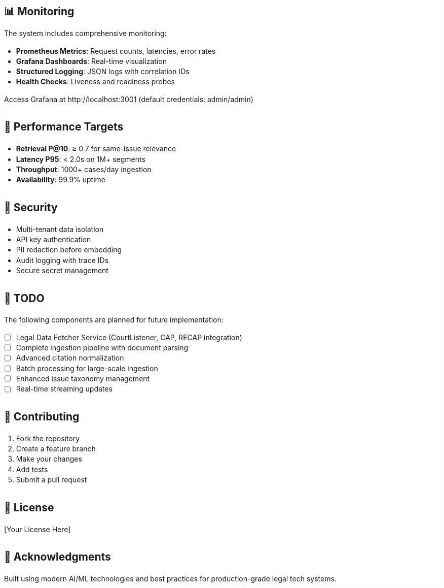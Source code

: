 ## 📊 Monitoring

The system includes comprehensive monitoring:

- **Prometheus Metrics**: Request counts, latencies, error rates
- **Grafana Dashboards**: Real-time visualization
- **Structured Logging**: JSON logs with correlation IDs
- **Health Checks**: Liveness and readiness probes

Access Grafana at http://localhost:3001 (default credentials: admin/admin)

## 🚦 Performance Targets

- **Retrieval P@10**: ≥ 0.7 for same-issue relevance
- **Latency P95**: < 2.0s on 1M+ segments
- **Throughput**: 1000+ cases/day ingestion
- **Availability**: 99.9% uptime

## 🔐 Security

- Multi-tenant data isolation
- API key authentication
- PII redaction before embedding
- Audit logging with trace IDs
- Secure secret management

## 📝 TODO

The following components are planned for future implementation:

- [ ] Legal Data Fetcher Service (CourtListener, CAP, RECAP integration)
- [ ] Complete ingestion pipeline with document parsing
- [ ] Advanced citation normalization
- [ ] Batch processing for large-scale ingestion
- [ ] Enhanced issue taxonomy management
- [ ] Real-time streaming updates

## 🤝 Contributing

1. Fork the repository
2. Create a feature branch
3. Make your changes
4. Add tests
5. Submit a pull request

## 📄 License

[Your License Here]

## 🙏 Acknowledgments

Built using modern AI/ML technologies and best practices for production-grade legal tech systems.
